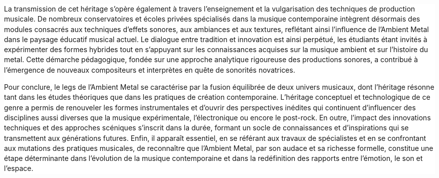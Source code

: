 La transmission de cet héritage s’opère également à travers l’enseignement et la vulgarisation des
techniques de production musicale. De nombreux conservatoires et écoles privées spécialisés dans la
musique contemporaine intègrent désormais des modules consacrés aux techniques d’effets sonores, aux
ambiances et aux textures, reflétant ainsi l’influence de l’Ambient Metal dans le paysage éducatif
musical actuel. Le dialogue entre tradition et innovation est ainsi perpétué, les étudiants étant
invités à expérimenter des formes hybrides tout en s’appuyant sur les connaissances acquises sur la
musique ambient et sur l’histoire du metal. Cette démarche pédagogique, fondée sur une approche
analytique rigoureuse des productions sonores, a contribué à l’émergence de nouveaux compositeurs et
interprètes en quête de sonorités novatrices.

Pour conclure, le legs de l’Ambient Metal se caractérise par la fusion équilibrée de deux univers
musicaux, dont l’héritage résonne tant dans les études théoriques que dans les pratiques de création
contemporaine. L’héritage conceptuel et technologique de ce genre a permis de renouveler les formes
instrumentales et d’ouvrir des perspectives inédites qui continuent d’influencer des disciplines
aussi diverses que la musique expérimentale, l’électronique ou encore le post-rock. En outre,
l’impact des innovations techniques et des approches scéniques s’inscrit dans la durée, formant un
socle de connaissances et d’inspirations qui se transmettent aux générations futures. Enfin, il
apparaît essentiel, en se référant aux travaux de spécialistes et en se confrontant aux mutations
des pratiques musicales, de reconnaître que l’Ambient Metal, par son audace et sa richesse formelle,
constitue une étape déterminante dans l’évolution de la musique contemporaine et dans la
redéfinition des rapports entre l’émotion, le son et l’espace.
